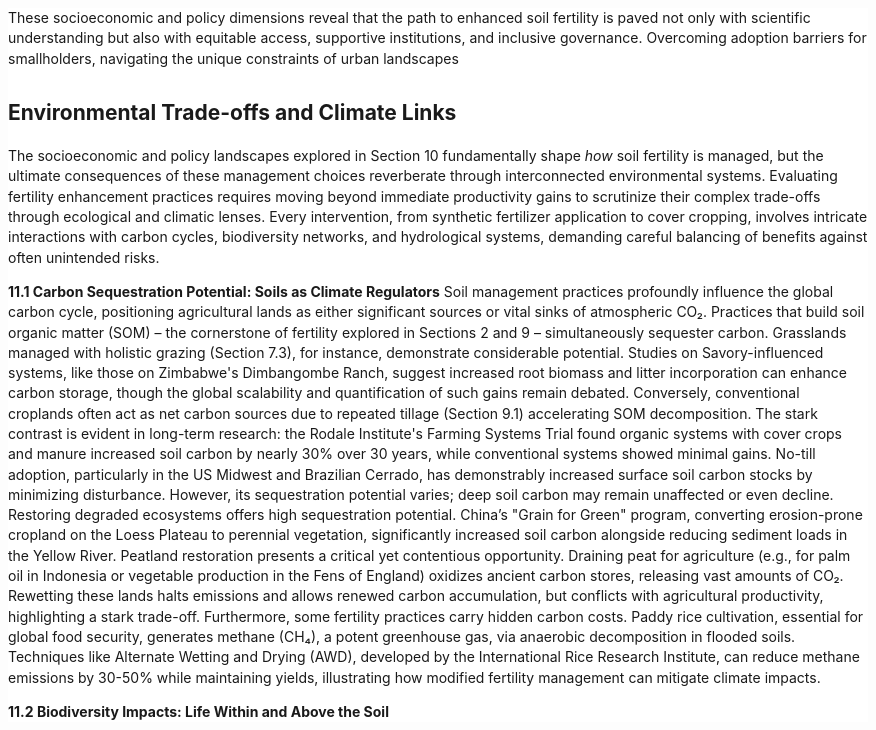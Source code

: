 These socioeconomic and policy dimensions reveal that the path to enhanced soil fertility is paved not only with scientific understanding but also with equitable access, supportive institutions, and inclusive governance. Overcoming adoption barriers for smallholders, navigating the unique constraints of urban landscapes

## Environmental Trade-offs and Climate Links

The socioeconomic and policy landscapes explored in Section 10 fundamentally shape *how* soil fertility is managed, but the ultimate consequences of these management choices reverberate through interconnected environmental systems. Evaluating fertility enhancement practices requires moving beyond immediate productivity gains to scrutinize their complex trade-offs through ecological and climatic lenses. Every intervention, from synthetic fertilizer application to cover cropping, involves intricate interactions with carbon cycles, biodiversity networks, and hydrological systems, demanding careful balancing of benefits against often unintended risks.

**11.1 Carbon Sequestration Potential: Soils as Climate Regulators**
Soil management practices profoundly influence the global carbon cycle, positioning agricultural lands as either significant sources or vital sinks of atmospheric CO₂. Practices that build soil organic matter (SOM) – the cornerstone of fertility explored in Sections 2 and 9 – simultaneously sequester carbon. Grasslands managed with holistic grazing (Section 7.3), for instance, demonstrate considerable potential. Studies on Savory-influenced systems, like those on Zimbabwe's Dimbangombe Ranch, suggest increased root biomass and litter incorporation can enhance carbon storage, though the global scalability and quantification of such gains remain debated. Conversely, conventional croplands often act as net carbon sources due to repeated tillage (Section 9.1) accelerating SOM decomposition. The stark contrast is evident in long-term research: the Rodale Institute's Farming Systems Trial found organic systems with cover crops and manure increased soil carbon by nearly 30% over 30 years, while conventional systems showed minimal gains. No-till adoption, particularly in the US Midwest and Brazilian Cerrado, has demonstrably increased surface soil carbon stocks by minimizing disturbance. However, its sequestration potential varies; deep soil carbon may remain unaffected or even decline. Restoring degraded ecosystems offers high sequestration potential. China’s "Grain for Green" program, converting erosion-prone cropland on the Loess Plateau to perennial vegetation, significantly increased soil carbon alongside reducing sediment loads in the Yellow River. Peatland restoration presents a critical yet contentious opportunity. Draining peat for agriculture (e.g., for palm oil in Indonesia or vegetable production in the Fens of England) oxidizes ancient carbon stores, releasing vast amounts of CO₂. Rewetting these lands halts emissions and allows renewed carbon accumulation, but conflicts with agricultural productivity, highlighting a stark trade-off. Furthermore, some fertility practices carry hidden carbon costs. Paddy rice cultivation, essential for global food security, generates methane (CH₄), a potent greenhouse gas, via anaerobic decomposition in flooded soils. Techniques like Alternate Wetting and Drying (AWD), developed by the International Rice Research Institute, can reduce methane emissions by 30-50% while maintaining yields, illustrating how modified fertility management can mitigate climate impacts.

**11.2 Biodiversity Impacts: Life Within and Above the Soil**
